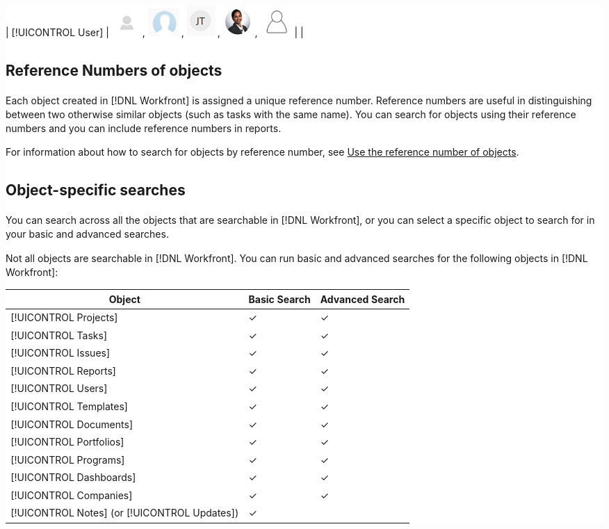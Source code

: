| [!UICONTROL User] | ![](assets/users-icon-gray.png) , ![](assets/user-icon-blue.png) , ![](assets/user-icon-initials.png) , ![](assets/user-avatar.png) , ![](assets/user-main-menu-area.png) |  |
 
## Reference Numbers of objects

Each object created in [!DNL Workfront] is assigned a unique reference number. Reference numbers are useful in distinguishing between two otherwise similar objects (such as tasks with the same name). You can search for objects using their reference numbers and you can include reference numbers in reports.

For information about how to search for objects by reference number, see [Use the reference number of objects](../../../workfront-basics/navigate-workfront/search/reference-number-of-objects.md).

## Object-specific searches

You can search across all the objects that are searchable in [!DNL Workfront], or you can select a specific object to search for in your basic and advanced searches.

Not all objects are searchable in [!DNL Workfront]. You can run basic and advanced searches for the following objects in [!DNL Workfront]:

| **Object** | **Basic Search** | **Advanced Search** |
|---|---|---|
| [!UICONTROL Projects] | ✓ | ✓ |
| [!UICONTROL Tasks] | ✓ | ✓ |
| [!UICONTROL Issues] | ✓ | ✓ |
| [!UICONTROL Reports] | ✓ | ✓ |
| [!UICONTROL Users] | ✓ | ✓ |
| [!UICONTROL Templates] | ✓ | ✓ |
| [!UICONTROL Documents] | ✓ | ✓ |
| [!UICONTROL Portfolios] | ✓ | ✓ |
| [!UICONTROL Programs] | ✓ | ✓ |
| [!UICONTROL Dashboards] | ✓ | ✓ |
| [!UICONTROL Companies] | ✓ | ✓ |
| [!UICONTROL Notes] (or [!UICONTROL Updates]) | ✓ |  |
